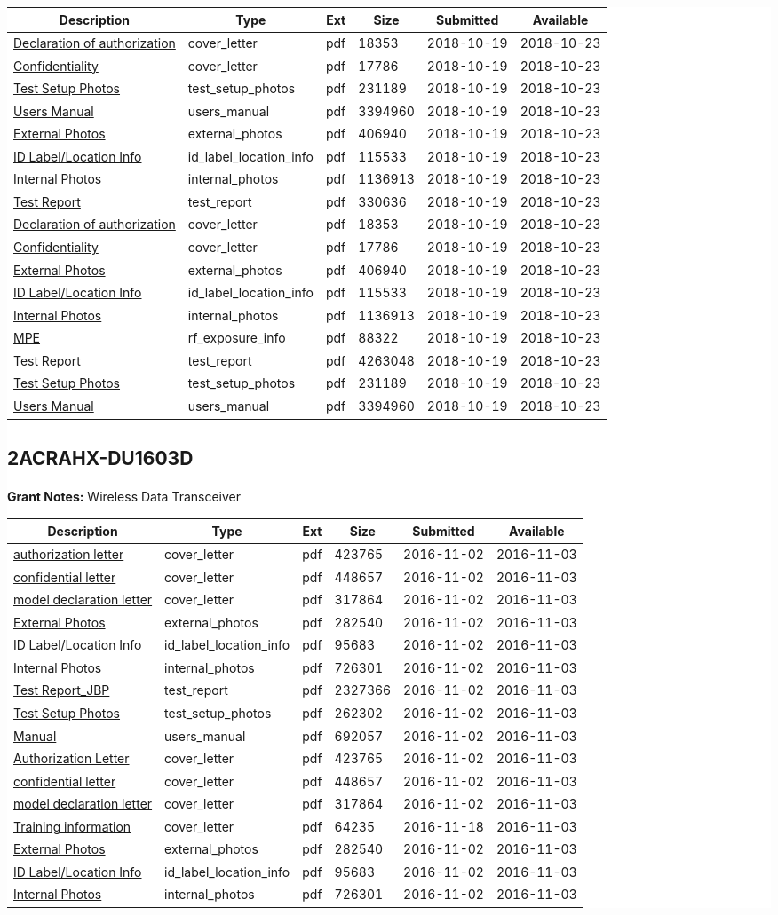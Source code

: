 | Description | Type | Ext | Size | Submitted | Available |
| ----------- | ---- | --- | ---- | --------- | --------- |
| [Declaration of authorization](2ACRAHX-TS108/3ae9ffeb08f77899165fa8b4500638a1/4041528.pdf) | cover_letter | pdf | 18353 | 2018-10-19 | 2018-10-23 |
| [Confidentiality](2ACRAHX-TS108/3ae9ffeb08f77899165fa8b4500638a1/4041529.pdf) | cover_letter | pdf | 17786 | 2018-10-19 | 2018-10-23 |
| [Test Setup Photos](2ACRAHX-TS108/3ae9ffeb08f77899165fa8b4500638a1/4041518.pdf) | test_setup_photos | pdf | 231189 | 2018-10-19 | 2018-10-23 |
| [Users Manual](2ACRAHX-TS108/3ae9ffeb08f77899165fa8b4500638a1/4041268.pdf) | users_manual | pdf | 3394960 | 2018-10-19 | 2018-10-23 |
| [External Photos](2ACRAHX-TS108/3ae9ffeb08f77899165fa8b4500638a1/4041519.pdf) | external_photos | pdf | 406940 | 2018-10-19 | 2018-10-23 |
| [ID Label/Location Info](2ACRAHX-TS108/3ae9ffeb08f77899165fa8b4500638a1/4041521.pdf) | id_label_location_info | pdf | 115533 | 2018-10-19 | 2018-10-23 |
| [Internal Photos](2ACRAHX-TS108/3ae9ffeb08f77899165fa8b4500638a1/4041520.pdf) | internal_photos | pdf | 1136913 | 2018-10-19 | 2018-10-23 |
| [Test Report](2ACRAHX-TS108/3ae9ffeb08f77899165fa8b4500638a1/4041530.pdf) | test_report | pdf | 330636 | 2018-10-19 | 2018-10-23 |
| [Declaration of authorization](2ACRAHX-TS108/3761e80dedae28b6d2f5f59f72da4072/4041528.pdf) | cover_letter | pdf | 18353 | 2018-10-19 | 2018-10-23 |
| [Confidentiality](2ACRAHX-TS108/3761e80dedae28b6d2f5f59f72da4072/4041529.pdf) | cover_letter | pdf | 17786 | 2018-10-19 | 2018-10-23 |
| [External Photos](2ACRAHX-TS108/3761e80dedae28b6d2f5f59f72da4072/4041519.pdf) | external_photos | pdf | 406940 | 2018-10-19 | 2018-10-23 |
| [ID Label/Location Info](2ACRAHX-TS108/3761e80dedae28b6d2f5f59f72da4072/4041521.pdf) | id_label_location_info | pdf | 115533 | 2018-10-19 | 2018-10-23 |
| [Internal Photos](2ACRAHX-TS108/3761e80dedae28b6d2f5f59f72da4072/4041520.pdf) | internal_photos | pdf | 1136913 | 2018-10-19 | 2018-10-23 |
| [MPE](2ACRAHX-TS108/3761e80dedae28b6d2f5f59f72da4072/4041533.pdf) | rf_exposure_info | pdf | 88322 | 2018-10-19 | 2018-10-23 |
| [Test Report](2ACRAHX-TS108/3761e80dedae28b6d2f5f59f72da4072/4041534.pdf) | test_report | pdf | 4263048 | 2018-10-19 | 2018-10-23 |
| [Test Setup Photos](2ACRAHX-TS108/3761e80dedae28b6d2f5f59f72da4072/4041518.pdf) | test_setup_photos | pdf | 231189 | 2018-10-19 | 2018-10-23 |
| [Users Manual](2ACRAHX-TS108/3761e80dedae28b6d2f5f59f72da4072/4041268.pdf) | users_manual | pdf | 3394960 | 2018-10-19 | 2018-10-23 |
## 2ACRAHX-DU1603D
**Grant Notes:** Wireless Data Transceiver

| Description | Type | Ext | Size | Submitted | Available |
| ----------- | ---- | --- | ---- | --------- | --------- |
| [authorization letter](2ACRAHX-DU1603D/00d2eda85b33dbe473b5ff1605723dc6/3183830.pdf) | cover_letter | pdf | 423765 | 2016-11-02 | 2016-11-03 |
| [confidential letter](2ACRAHX-DU1603D/00d2eda85b33dbe473b5ff1605723dc6/3183831.pdf) | cover_letter | pdf | 448657 | 2016-11-02 | 2016-11-03 |
| [model declaration letter](2ACRAHX-DU1603D/00d2eda85b33dbe473b5ff1605723dc6/3183832.pdf) | cover_letter | pdf | 317864 | 2016-11-02 | 2016-11-03 |
| [External Photos](2ACRAHX-DU1603D/00d2eda85b33dbe473b5ff1605723dc6/3183835.pdf) | external_photos | pdf | 282540 | 2016-11-02 | 2016-11-03 |
| [ID Label/Location Info](2ACRAHX-DU1603D/00d2eda85b33dbe473b5ff1605723dc6/3183837.pdf) | id_label_location_info | pdf | 95683 | 2016-11-02 | 2016-11-03 |
| [Internal Photos](2ACRAHX-DU1603D/00d2eda85b33dbe473b5ff1605723dc6/3183836.pdf) | internal_photos | pdf | 726301 | 2016-11-02 | 2016-11-03 |
| [Test Report_JBP](2ACRAHX-DU1603D/00d2eda85b33dbe473b5ff1605723dc6/3183833.pdf) | test_report | pdf | 2327366 | 2016-11-02 | 2016-11-03 |
| [Test Setup Photos](2ACRAHX-DU1603D/00d2eda85b33dbe473b5ff1605723dc6/3183838.pdf) | test_setup_photos | pdf | 262302 | 2016-11-02 | 2016-11-03 |
| [Manual](2ACRAHX-DU1603D/00d2eda85b33dbe473b5ff1605723dc6/3184603.pdf) | users_manual | pdf | 692057 | 2016-11-02 | 2016-11-03 |
| [Authorization Letter](2ACRAHX-DU1603D/b0cc4c669bd26bd1e43cda59f1d59bb2/3183830.pdf) | cover_letter | pdf | 423765 | 2016-11-02 | 2016-11-03 |
| [confidential letter](2ACRAHX-DU1603D/b0cc4c669bd26bd1e43cda59f1d59bb2/3183831.pdf) | cover_letter | pdf | 448657 | 2016-11-02 | 2016-11-03 |
| [model declaration letter](2ACRAHX-DU1603D/b0cc4c669bd26bd1e43cda59f1d59bb2/3183832.pdf) | cover_letter | pdf | 317864 | 2016-11-02 | 2016-11-03 |
| [Training information](2ACRAHX-DU1603D/b0cc4c669bd26bd1e43cda59f1d59bb2/3199632.pdf) | cover_letter | pdf | 64235 | 2016-11-18 | 2016-11-03 |
| [External Photos](2ACRAHX-DU1603D/b0cc4c669bd26bd1e43cda59f1d59bb2/3183835.pdf) | external_photos | pdf | 282540 | 2016-11-02 | 2016-11-03 |
| [ID Label/Location Info](2ACRAHX-DU1603D/b0cc4c669bd26bd1e43cda59f1d59bb2/3183837.pdf) | id_label_location_info | pdf | 95683 | 2016-11-02 | 2016-11-03 |
| [Internal Photos](2ACRAHX-DU1603D/b0cc4c669bd26bd1e43cda59f1d59bb2/3183836.pdf) | internal_photos | pdf | 726301 | 2016-11-02 | 2016-11-03 |